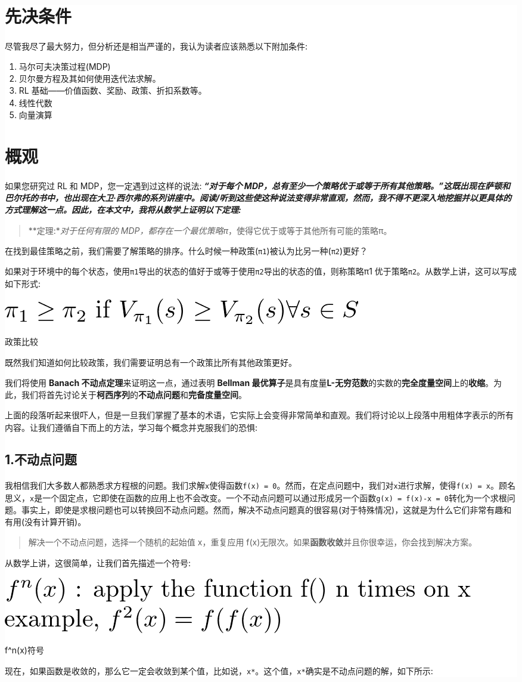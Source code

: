 # 先决条件

尽管我尽了最大努力，但分析还是相当严谨的，我认为读者应该熟悉以下附加条件:

1.  马尔可夫决策过程(MDP)
2.  贝尔曼方程及其如何使用迭代法求解。
3.  RL 基础——价值函数、奖励、政策、折扣系数等。
4.  线性代数
5.  向量演算

# 概观

如果您研究过 RL 和 MDP，您一定遇到过这样的说法: ***“对于每个 MDP，总有至少一个策略优于或等于所有其他策略。”这既出现在萨顿和巴尔托的书中，也出现在大卫·西尔弗的系列讲座中。阅读/听到这些使这种说法变得非常直观，然而，我不得不更深入地挖掘并以更具体的方式理解这一点。因此，在本文中，我将从数学上证明以下定理:***

> **定理:**对于任何有限的 MDP，都存在一个最优策略π*，使得它优于或等于其他所有可能的策略π。

在找到最佳策略之前，我们需要了解策略的排序。什么时候一种政策(`π1`)被认为比另一种(`π2`)更好？

如果对于环境中的每个状态，使用`π1`导出的状态的值好于或等于使用`π2`导出的状态的值，则称策略π1 优于策略`π2`。从数学上讲，这可以写成如下形式:

![](img/27521f31b4247134605b856ce4ccd49d.png)

政策比较

既然我们知道如何比较政策，我们需要证明总有一个政策比所有其他政策更好。

我们将使用 **Banach 不动点定理**来证明这一点，通过表明 **Bellman 最优算子**是具有度量**L-无穷范数**的实数的**完全度量空间**上的**收缩**。为此，我们将首先讨论关于**柯西序列**的**不动点问题**和**完备度量空间**。

上面的段落听起来很吓人，但是一旦我们掌握了基本的术语，它实际上会变得非常简单和直观。我们将讨论以上段落中用粗体字表示的所有内容。让我们遵循自下而上的方法，学习每个概念并克服我们的恐惧:

## 1.不动点问题

我相信我们大多数人都熟悉求方程根的问题。我们求解`x`使得函数`f(x) = 0`。然而，在定点问题中，我们对`x`进行求解，使得`f(x) = x`。顾名思义，`x`是一个固定点，它即使在函数的应用上也不会改变。一个不动点问题可以通过形成另一个函数`g(x) = f(x)-x = 0`转化为一个求根问题。事实上，即使是求根问题也可以转换回不动点问题。然而，解决不动点问题真的很容易(对于特殊情况)，这就是为什么它们非常有趣和有用(没有计算开销)。

> 解决一个不动点问题，选择一个随机的起始值 x，重复应用 f(x)无限次。如果**函数收敛**并且你很幸运，你会找到解决方案。

从数学上讲，这很简单，让我们首先描述一个符号:

![](img/f7eb5c28e9d94effb430aabd59971fc9.png)

f^n(x)符号

现在，如果函数是收敛的，那么它一定会收敛到某个值，比如说，`x*`。这个值，`x*`确实是不动点问题的解，如下所示:
